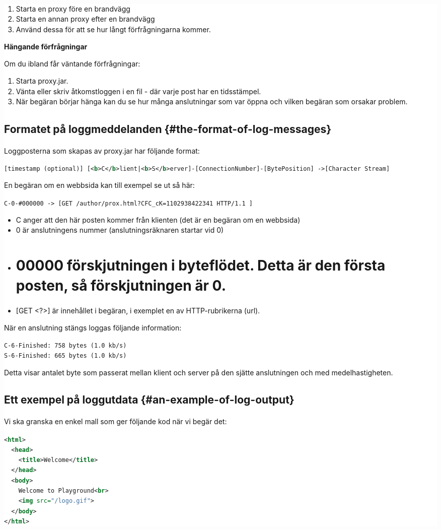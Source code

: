 1. Starta en proxy före en brandvägg
1. Starta en annan proxy efter en brandvägg
1. Använd dessa för att se hur långt förfrågningarna kommer.

**Hängande förfrågningar**

Om du ibland får väntande förfrågningar:

1. Starta proxy.jar.
1. Vänta eller skriv åtkomstloggen i en fil - där varje post har en tidsstämpel.
1. När begäran börjar hänga kan du se hur många anslutningar som var öppna och vilken begäran som orsakar problem.

## Formatet på loggmeddelanden {#the-format-of-log-messages}

Loggposterna som skapas av proxy.jar har följande format:

```xml
[timestamp (optional)] [<b>C</b>lient|<b>S</b>erver]-[ConnectionNumber]-[BytePosition] ->[Character Stream]
```

En begäran om en webbsida kan till exempel se ut så här:

```xml
C-0-#000000 -> [GET /author/prox.html?CFC_cK=1102938422341 HTTP/1.1 ]
```

* C anger att den här posten kommer från klienten (det är en begäran om en webbsida)
* 0 är anslutningens nummer (anslutningsräknaren startar vid 0)
* # 00000 förskjutningen i byteflödet. Detta är den första posten, så förskjutningen är 0.
* [GET  &lt;?>] är innehållet i begäran, i exemplet en av HTTP-rubrikerna (url).

När en anslutning stängs loggas följande information:

```xml
C-6-Finished: 758 bytes (1.0 kb/s)
S-6-Finished: 665 bytes (1.0 kb/s)
```

Detta visar antalet byte som passerat mellan klient och server på den sjätte anslutningen och med medelhastigheten.

## Ett exempel på loggutdata {#an-example-of-log-output}

Vi ska granska en enkel mall som ger följande kod när vi begär det:

```xml
<html>
  <head>
    <title>Welcome</title>
  </head>
  <body>
    Welcome to Playground<br>
    <img src="/logo.gif">
  </body>
</html>
```
